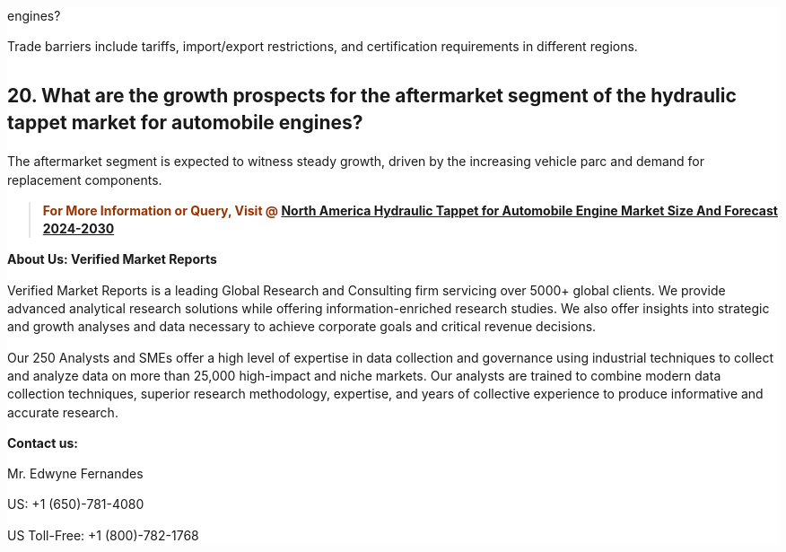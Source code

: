 engines?</div><div></h2><p>Trade barriers include tariffs, import/export restrictions, and certification requirements in different regions.</p><h2>20. What are the growth prospects for the aftermarket segment of the hydraulic tappet market for automobile engines?</div><div></h2><p>The aftermarket segment is expected to witness steady growth, driven by the increasing vehicle parc and demand for replacement components.</p></body></html></p><blockquote><p><span style="color: #993300;"><strong>For More Information or Query, Visit @ <a href="https://www.verifiedmarketreports.com/product/hydraulic-tappet-for-automobile-engine-market/">North America Hydraulic Tappet for Automobile Engine Market Size And Forecast 2024-2030</a></strong></span></p></blockquote><p><strong>About Us: Verified Market Reports</strong></p><p>Verified Market Reports is a leading Global Research and Consulting firm servicing over 5000+ global clients. We provide advanced analytical research solutions while offering information-enriched research studies. We also offer insights into strategic and growth analyses and data necessary to achieve corporate goals and critical revenue decisions.</p><p>Our 250 Analysts and SMEs offer a high level of expertise in data collection and governance using industrial techniques to collect and analyze data on more than 25,000 high-impact and niche markets. Our analysts are trained to combine modern data collection techniques, superior research methodology, expertise, and years of collective experience to produce informative and accurate research.</p><p><strong>Contact us:</strong></p><p>Mr. Edwyne Fernandes</p><p>US: +1 (650)-781-4080</p><p>US Toll-Free: +1 (800)-782-1768</p>
